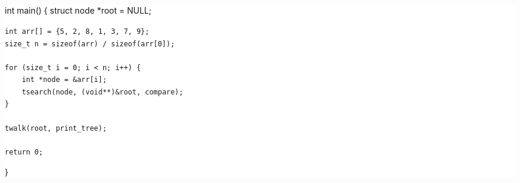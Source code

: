 int main()
{
    struct node *root = NULL;

    int arr[] = {5, 2, 8, 1, 3, 7, 9};
    size_t n = sizeof(arr) / sizeof(arr[0]);

    for (size_t i = 0; i < n; i++) {
        int *node = &arr[i];
        tsearch(node, (void**)&root, compare);
    }

    twalk(root, print_tree);

    return 0;
}
